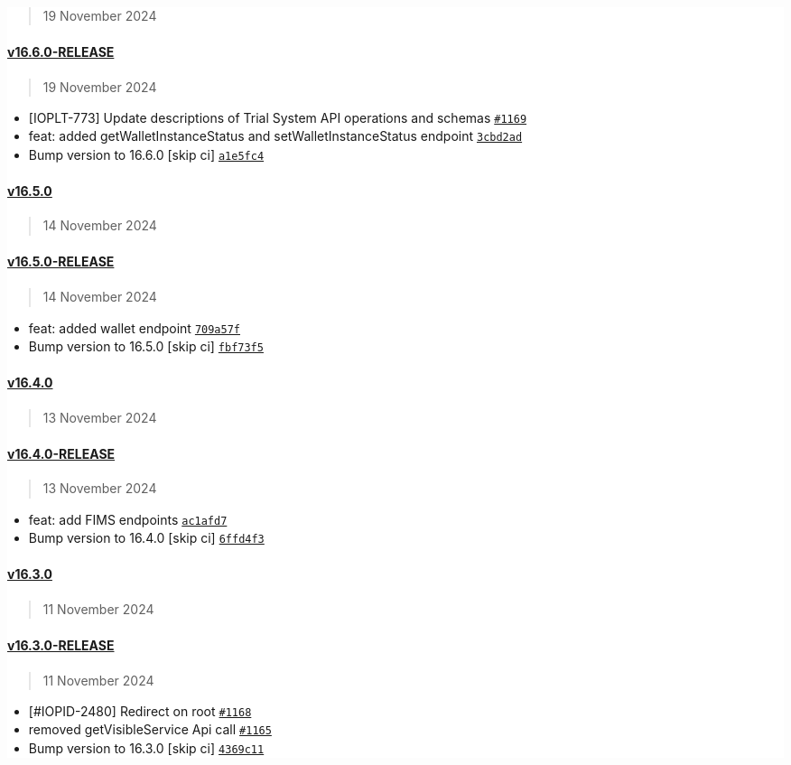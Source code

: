 > 19 November 2024

#### [v16.6.0-RELEASE](https://github.com/pagopa/io-backend/compare/v16.5.0...v16.6.0-RELEASE)

> 19 November 2024

- [IOPLT-773] Update descriptions of Trial System API operations and schemas [`#1169`](https://github.com/pagopa/io-backend/pull/1169)
- feat: added getWalletInstanceStatus and setWalletInstanceStatus endpoint [`3cbd2ad`](https://github.com/pagopa/io-backend/commit/3cbd2addbfeebed9af3546b14200846ea2a51417)
- Bump version to 16.6.0 [skip ci] [`a1e5fc4`](https://github.com/pagopa/io-backend/commit/a1e5fc4384f3ce6e43ca61a73becd2ab4ef6853e)

#### [v16.5.0](https://github.com/pagopa/io-backend/compare/v16.5.0-RELEASE...v16.5.0)

> 14 November 2024

#### [v16.5.0-RELEASE](https://github.com/pagopa/io-backend/compare/v16.4.0...v16.5.0-RELEASE)

> 14 November 2024

- feat: added wallet endpoint [`709a57f`](https://github.com/pagopa/io-backend/commit/709a57ff204427ab469c66eb50ab1a1fbdf436fa)
- Bump version to 16.5.0 [skip ci] [`fbf73f5`](https://github.com/pagopa/io-backend/commit/fbf73f55af115465869c534260880502c9daa2fc)

#### [v16.4.0](https://github.com/pagopa/io-backend/compare/v16.4.0-RELEASE...v16.4.0)

> 13 November 2024

#### [v16.4.0-RELEASE](https://github.com/pagopa/io-backend/compare/v16.3.0...v16.4.0-RELEASE)

> 13 November 2024

- feat: add FIMS endpoints [`ac1afd7`](https://github.com/pagopa/io-backend/commit/ac1afd723f7b2bf1e4c0578732f5f963175f9a46)
- Bump version to 16.4.0 [skip ci] [`6ffd4f3`](https://github.com/pagopa/io-backend/commit/6ffd4f3c206094a65fbd49c54bc671890d3988af)

#### [v16.3.0](https://github.com/pagopa/io-backend/compare/v16.3.0-RELEASE...v16.3.0)

> 11 November 2024

#### [v16.3.0-RELEASE](https://github.com/pagopa/io-backend/compare/v16.2.0...v16.3.0-RELEASE)

> 11 November 2024

- [#IOPID-2480] Redirect on root [`#1168`](https://github.com/pagopa/io-backend/pull/1168)
- removed getVisibleService Api call [`#1165`](https://github.com/pagopa/io-backend/pull/1165)
- Bump version to 16.3.0 [skip ci] [`4369c11`](https://github.com/pagopa/io-backend/commit/4369c11a3f594ec96ccd649a62912611f6a0d4cc)
